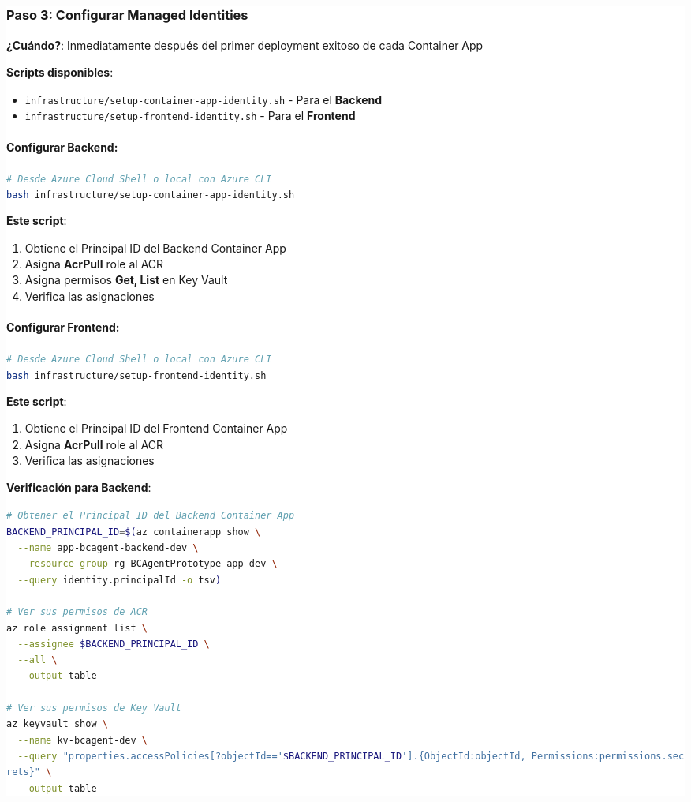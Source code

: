 
### Paso 3: Configurar Managed Identities

**¿Cuándo?**: Inmediatamente después del primer deployment exitoso de cada Container App

**Scripts disponibles**:
- `infrastructure/setup-container-app-identity.sh` - Para el **Backend**
- `infrastructure/setup-frontend-identity.sh` - Para el **Frontend**

#### Configurar Backend:

```bash
# Desde Azure Cloud Shell o local con Azure CLI
bash infrastructure/setup-container-app-identity.sh
```

**Este script**:
1. Obtiene el Principal ID del Backend Container App
2. Asigna **AcrPull** role al ACR
3. Asigna permisos **Get, List** en Key Vault
4. Verifica las asignaciones

#### Configurar Frontend:

```bash
# Desde Azure Cloud Shell o local con Azure CLI
bash infrastructure/setup-frontend-identity.sh
```

**Este script**:
1. Obtiene el Principal ID del Frontend Container App
2. Asigna **AcrPull** role al ACR
3. Verifica las asignaciones

**Verificación para Backend**:
```bash
# Obtener el Principal ID del Backend Container App
BACKEND_PRINCIPAL_ID=$(az containerapp show \
  --name app-bcagent-backend-dev \
  --resource-group rg-BCAgentPrototype-app-dev \
  --query identity.principalId -o tsv)

# Ver sus permisos de ACR
az role assignment list \
  --assignee $BACKEND_PRINCIPAL_ID \
  --all \
  --output table

# Ver sus permisos de Key Vault
az keyvault show \
  --name kv-bcagent-dev \
  --query "properties.accessPolicies[?objectId=='$BACKEND_PRINCIPAL_ID'].{ObjectId:objectId, Permissions:permissions.secrets}" \
  --output table
```
